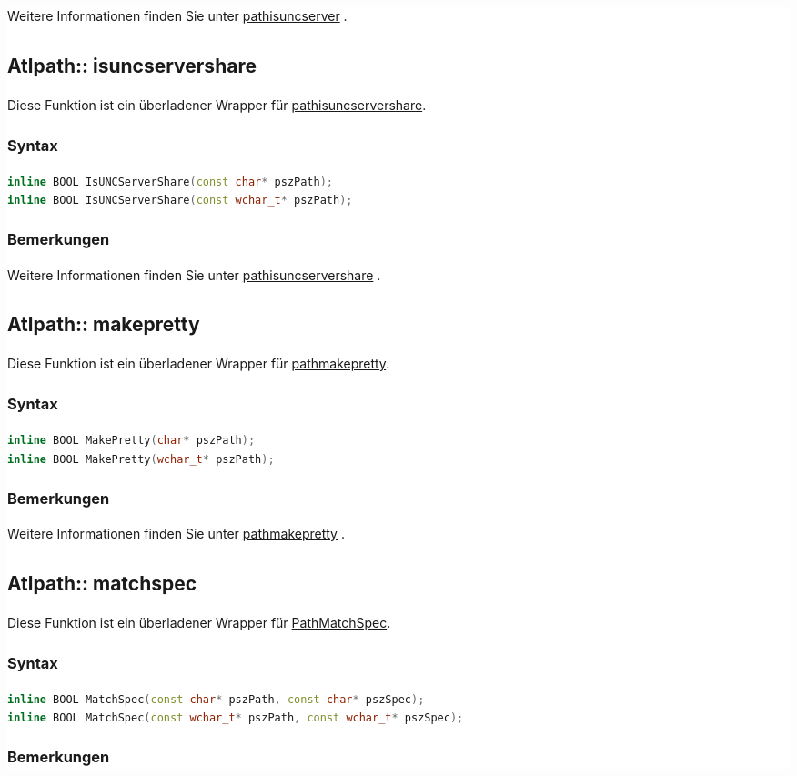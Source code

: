 Weitere Informationen finden Sie unter [pathisuncserver](/windows/win32/api/shlwapi/nf-shlwapi-pathisuncserverw) .

## <a name="atlpathisuncservershare"></a><a name="isuncservershare"></a>Atlpath:: isuncservershare

Diese Funktion ist ein überladener Wrapper für [pathisuncservershare](/windows/win32/api/shlwapi/nf-shlwapi-pathisuncserversharew).

### <a name="syntax"></a>Syntax

```cpp
inline BOOL IsUNCServerShare(const char* pszPath);
inline BOOL IsUNCServerShare(const wchar_t* pszPath);
```

### <a name="remarks"></a>Bemerkungen

Weitere Informationen finden Sie unter [pathisuncservershare](/windows/win32/api/shlwapi/nf-shlwapi-pathisuncserversharew) .

## <a name="atlpathmakepretty"></a><a name="makepretty"></a>Atlpath:: makepretty

Diese Funktion ist ein überladener Wrapper für [pathmakepretty](/windows/win32/api/shlwapi/nf-shlwapi-pathmakeprettyw).

### <a name="syntax"></a>Syntax

```cpp
inline BOOL MakePretty(char* pszPath);
inline BOOL MakePretty(wchar_t* pszPath);
```

### <a name="remarks"></a>Bemerkungen

Weitere Informationen finden Sie unter [pathmakepretty](/windows/win32/api/shlwapi/nf-shlwapi-pathmakeprettyw) .

## <a name="atlpathmatchspec"></a><a name="matchspec"></a>Atlpath:: matchspec

Diese Funktion ist ein überladener Wrapper für [PathMatchSpec](/windows/win32/api/shlwapi/nf-shlwapi-pathmatchspecw).

### <a name="syntax"></a>Syntax

```cpp
inline BOOL MatchSpec(const char* pszPath, const char* pszSpec);
inline BOOL MatchSpec(const wchar_t* pszPath, const wchar_t* pszSpec);
```

### <a name="remarks"></a>Bemerkungen
